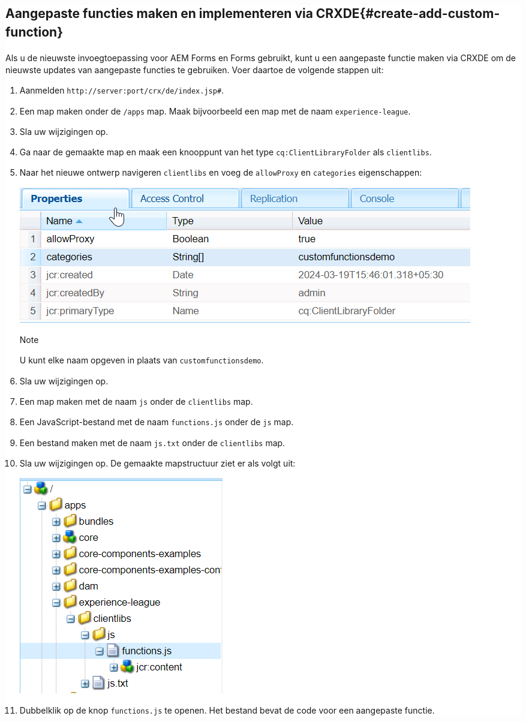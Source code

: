 ## Aangepaste functies maken en implementeren via CRXDE{#create-add-custom-function}

Als u de nieuwste invoegtoepassing voor AEM Forms en Forms gebruikt, kunt u een aangepaste functie maken via CRXDE om de nieuwste updates van aangepaste functies te gebruiken. Voer daartoe de volgende stappen uit:




1. Aanmelden `http://server:port/crx/de/index.jsp#`.
1. Een map maken onder de `/apps` map. Maak bijvoorbeeld een map met de naam `experience-league`.
1. Sla uw wijzigingen op.
1. Ga naar de gemaakte map en maak een knooppunt van het type `cq:ClientLibraryFolder` als `clientlibs`.
1. Naar het nieuwe ontwerp navigeren `clientlibs` en voeg de `allowProxy` en `categories` eigenschappen:

   ![Eigenschappen van Custom Library-knooppunten](/help/forms/using/assets/customlibrary-catproperties.png)

   >[!NOTE]
   >
   > U kunt elke naam opgeven in plaats van `customfunctionsdemo`.

1. Sla uw wijzigingen op.

1. Een map maken met de naam `js` onder de `clientlibs` map.
1. Een JavaScript-bestand met de naam `functions.js` onder de `js` map.
1. Een bestand maken met de naam `js.txt` onder de `clientlibs` map.
1. Sla uw wijzigingen op.
De gemaakte mapstructuur ziet er als volgt uit:

   ![Map-structuur voor clientbibliotheek gemaakt](/help/forms/using/assets/clientlibrary_folderstructure.png)
1. Dubbelklik op de knop `functions.js` te openen. Het bestand bevat de code voor een aangepaste functie.